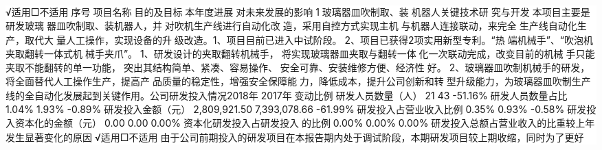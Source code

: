 √适用□不适用
序号
项目名称
目的及目标
本年度进展
对未来发展的影响
1
玻璃器皿吹制取、装
机器人关键技术研
究与开发
本项目主要是研发玻璃
器皿吹制取、装机器人，并
对吹机生产线进行自动化改
造，采用自控方式实现主机
与机器人连接联动，来完全
生产线自动化生产，取代大
量人工操作，实现设备的升
级改造。1、项目目前已进入中试阶段。
2、项目已获得2项实用新型专利。“热
端机械手”、“吹泡机夹取翻转一体式机
械手夹爪”。
1、研发设计的夹取翻转机械手，
将实现玻璃器皿夹取与翻转一体
化一次联动完成，改变目前的机械
手只能夹取不能翻转的单一功能，
突出其结构简单、紧凑、容易操作、
安全可靠、安装维修方便、经济性
好。
2、玻璃器皿吹制机械手的研发，
将全面替代人工操作生产，提高产
品质量的稳定性，增强安全保障能
力，降低成本，提升公司创新和转
型升级能力，为玻璃器皿吹制生产
线的全自动化发展起到关键作用。公司研发投入情况2018年
2017年
变动比例
研发人员数量（人）
21
43
-51.16%
研发人员数量占比
1.04%
1.93%
-0.89%
研发投入金额（元）
2,809,921.50
7,393,078.66
-61.99%
研发投入占营业收入比例
0.35%
0.93%
-0.58%
研发投入资本化的金额（元）
0.00
0.00
0.00%
资本化研发投入占研发投入
的比例
0.00%
0.00%
0.00%
研发投入总额占营业收入的比重较上年发生显著变化的原因
√适用□不适用
由于公司前期投入的研发项目在本报告期内处于调试阶段，本期研发项目较上期收缩，同时为了更好